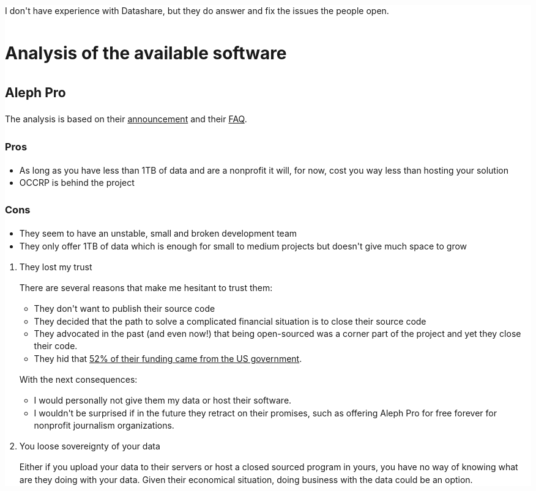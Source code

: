 I don\'t have experience with Datashare, but they do answer and fix the
issues the people open.

# Analysis of the available software

## Aleph Pro

The analysis is based on their
[announcement](https://www.occrp.org/en/announcement/occrp-announces-a-new-chapter-for-its-investigative-data-platform-aleph-pro)
and their
[FAQ](https://www.occrp.org/en/announcement/aleph-pro-frequently-asked-questions-on-the-future-of-occrps-investigative-data-platform).

### Pros

- As long as you have less than 1TB of data and are a nonprofit it
  will, for now, cost you way less than hosting your solution
- OCCRP is behind the project

### Cons

- They seem to have an unstable, small and broken development team
- They only offer 1TB of data which is enough for small to medium
  projects but doesn\'t give much space to grow

1.  They lost my trust

    There are several reasons that make me hesitant to trust them:

    - They don\'t want to publish their source code
    - They decided that the path to solve a complicated financial
      situation is to close their source code
    - They advocated in the past (and even now!) that being
      open-sourced was a corner part of the project and yet they close
      their code.
    - They hid that [52% of their funding came from the US
      government](https://report.az/en/analytics/independent-investigation-us-gov-t-funded-occrp-and-appointed-its-leadership/).

    With the next consequences:

    - I would personally not give them my data or host their software.
    - I wouldn\'t be surprised if in the future they retract on their
      promises, such as offering Aleph Pro for free forever for
      nonprofit journalism organizations.

2.  You loose sovereignty of your data

    Either if you upload your data to their servers or host a closed
    sourced program in yours, you have no way of knowing what are they
    doing with your data. Given their economical situation, doing
    business with the data could be an option.
